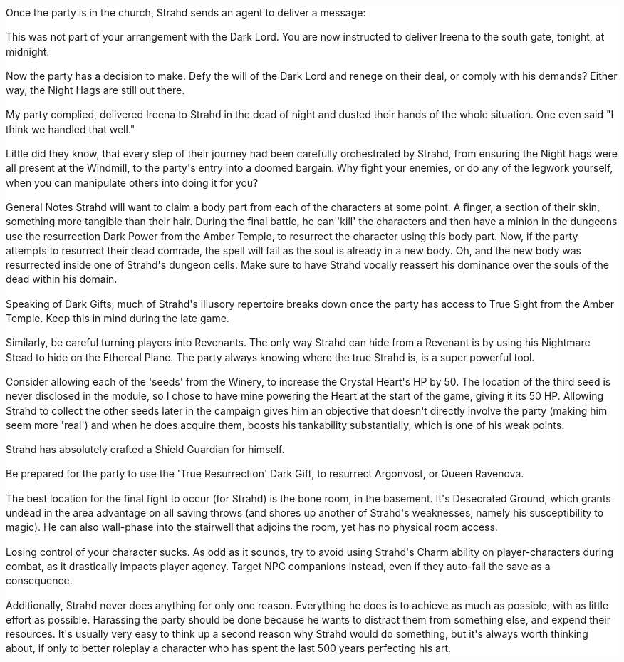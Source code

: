 Once the party is in the church, Strahd sends an agent to deliver a message:

This was not part of your arrangement with the Dark Lord. You are now instructed to deliver Ireena to the south gate, tonight, at midnight.

Now the party has a decision to make. Defy the will of the Dark Lord and renege on their deal, or comply with his demands? Either way, the Night Hags are still out there.

My party complied, delivered Ireena to Strahd in the dead of night and dusted their hands of the whole situation. One even said "I think we handled that well."

Little did they know, that every step of their journey had been carefully orchestrated by Strahd, from ensuring the Night hags were all present at the Windmill, to the party's entry into a doomed bargain. Why fight your enemies, or do any of the legwork yourself, when you can manipulate others into doing it for you?

General Notes
Strahd will want to claim a body part from each of the characters at some point. A finger, a section of their skin, something more tangible than their hair. During the final battle, he can 'kill' the characters and then have a minion in the dungeons use the resurrection Dark Power from the Amber Temple, to resurrect the character using this body part. Now, if the party attempts to resurrect their dead comrade, the spell will fail as the soul is already in a new body. Oh, and the new body was resurrected inside one of Strahd's dungeon cells. Make sure to have Strahd vocally reassert his dominance over the souls of the dead within his domain.

Speaking of Dark Gifts, much of Strahd's illusory repertoire breaks down once the party has access to True Sight from the Amber Temple. Keep this in mind during the late game.

Similarly, be careful turning players into Revenants. The only way Strahd can hide from a Revenant is by using his Nightmare Stead to hide on the Ethereal Plane. The party always knowing where the true Strahd is, is a super powerful tool.

Consider allowing each of the 'seeds' from the Winery, to increase the Crystal Heart's HP by 50. The location of the third seed is never disclosed in the module, so I chose to have mine powering the Heart at the start of the game, giving it its 50 HP. Allowing Strahd to collect the other seeds later in the campaign gives him an objective that doesn't directly involve the party (making him seem more 'real') and when he does acquire them, boosts his tankability substantially, which is one of his weak points.

Strahd has absolutely crafted a Shield Guardian for himself.

Be prepared for the party to use the 'True Resurrection' Dark Gift, to resurrect Argonvost, or Queen Ravenova.

The best location for the final fight to occur (for Strahd) is the bone room, in the basement. It's Desecrated Ground, which grants undead in the area advantage on all saving throws (and shores up another of Strahd's weaknesses, namely his susceptibility to magic). He can also wall-phase into the stairwell that adjoins the room, yet has no physical room access.

Losing control of your character sucks. As odd as it sounds, try to avoid using Strahd's Charm ability on player-characters during combat, as it drastically impacts player agency. Target NPC companions instead, even if they auto-fail the save as a consequence.

Additionally, Strahd never does anything for only one reason. Everything he does is to achieve as much as possible, with as little effort as possible. Harassing the party should be done because he wants to distract them from something else, and expend their resources. It's usually very easy to think up a second reason why Strahd would do something, but it's always worth thinking about, if only to better roleplay a character who has spent the last 500 years perfecting his art.
